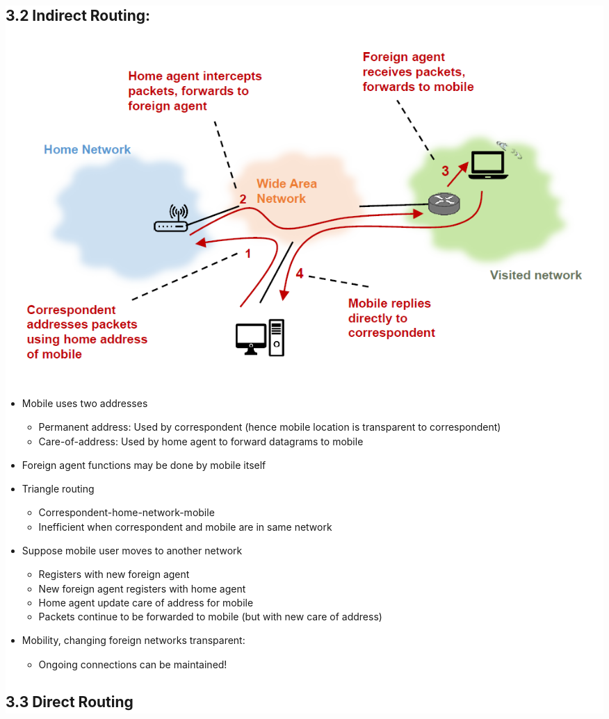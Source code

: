 

## 3.2 Indirect Routing: 

![](image/Pasted%20image%2020250108163322.png)

- Mobile uses two addresses
    - Permanent address: Used by correspondent (hence mobile location is transparent to correspondent)
    - Care-of-address: Used by home agent to forward datagrams to mobile
- Foreign agent functions may be done by mobile itself
- Triangle routing
    - Correspondent-home-network-mobile
    - Inefficient when correspondent and mobile are in same network

- Suppose mobile user moves to another network
    - Registers with new foreign agent
    - New foreign agent registers with home agent
    - Home agent update care of address for mobile
    - Packets continue to be forwarded to mobile (but with new care of address)
- Mobility, changing foreign networks transparent:
    - Ongoing connections can be maintained!

## 3.3 Direct Routing

